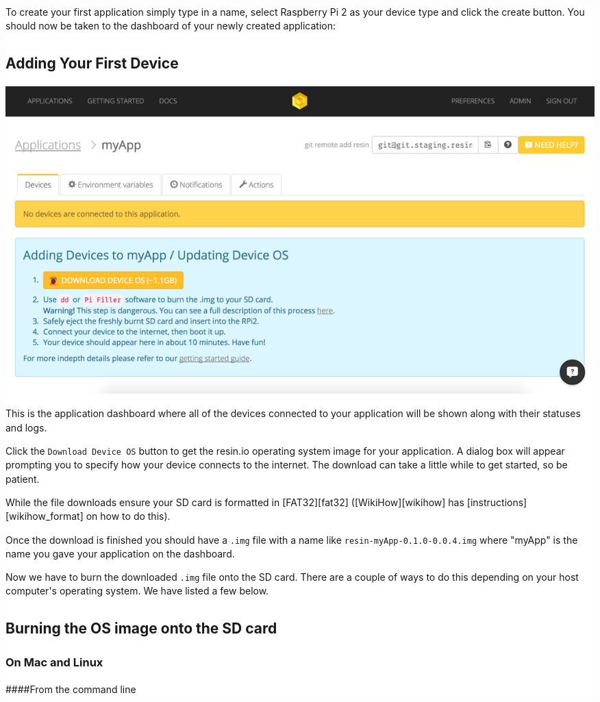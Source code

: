 To create your first application simply type in a name, select Raspberry Pi 2 as your device type and click the create button. You should now be taken to the dashboard of your newly created application:

## Adding Your First Device

![Empty Application Page](/img/RPI2/application_empty_RPI2.png)

This is the application dashboard where all of the devices connected to your
application will be shown along with their statuses and logs.

Click the `Download Device OS` button to get the resin.io operating system image for your application. A dialog box will appear prompting you to specify how your device connects to the internet. The download can take a little while to get started, so be patient.

While the file downloads ensure your SD card is formatted in [FAT32][fat32]
([WikiHow][wikihow] has [instructions][wikihow_format] on how to do this).

Once the download is finished you should have a `.img` file with a name like `resin-myApp-0.1.0-0.0.4.img` where "myApp" is the name you gave your application on the dashboard. 

Now we have to burn the downloaded `.img` file onto the SD card. There are a couple of ways to do this depending on your host computer's operating system. We have listed a few below.

## Burning the OS image onto the SD card

### On Mac and Linux

####From the command line
